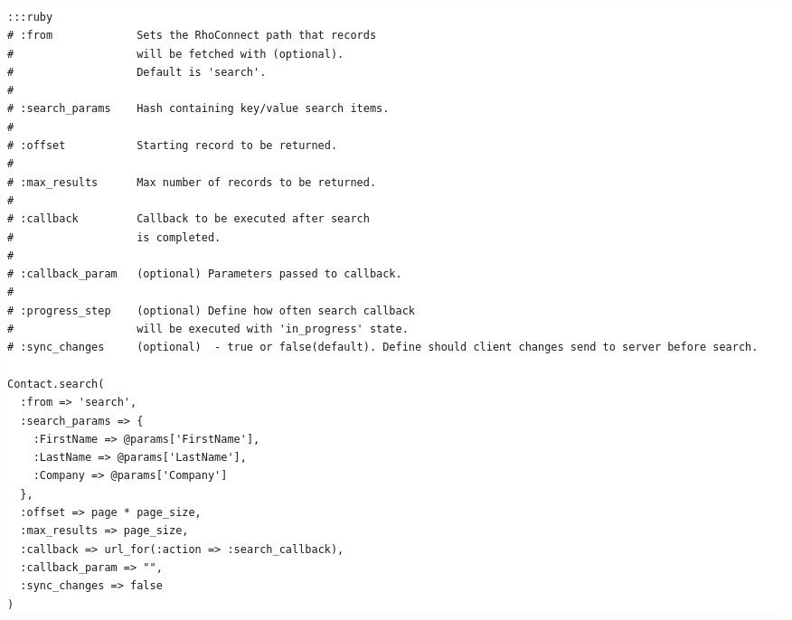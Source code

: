 	:::ruby
	# :from 			Sets the RhoConnect path that records 
	#					will be fetched with (optional).
	#					Default is 'search'.
	#
	# :search_params	Hash containing key/value search items.
	#
	# :offset 			Starting record to be returned.
	#
	# :max_results		Max number of records to be returned.
	#
	# :callback 		Callback to be executed after search
	#					is completed.
	#
	# :callback_param	(optional) Parameters passed to callback. 
	#
	# :progress_step	(optional) Define how often search callback 
	#					will be executed with 'in_progress' state. 
	# :sync_changes     (optional)  - true or false(default). Define should client changes send to server before search.
	
	Contact.search(
	  :from => 'search',
	  :search_params => { 
	    :FirstName => @params['FirstName'], 
	    :LastName => @params['LastName'], 
	    :Company => @params['Company'] 
	  },
	  :offset => page * page_size,
	  :max_results => page_size,
	  :callback => url_for(:action => :search_callback),
	  :callback_param => "",
	  :sync_changes => false
	)
